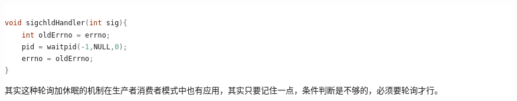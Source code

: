 ```cpp

void sigchldHandler(int sig){
	int oldErrno = errno;
	pid = waitpid(-1,NULL,0);
	errno = oldErrno;	
}
```
其实这种轮询加休眠的机制在生产者消费者模式中也有应用，其实只要记住一点，条件判断是不够的，必须要轮询才行。
